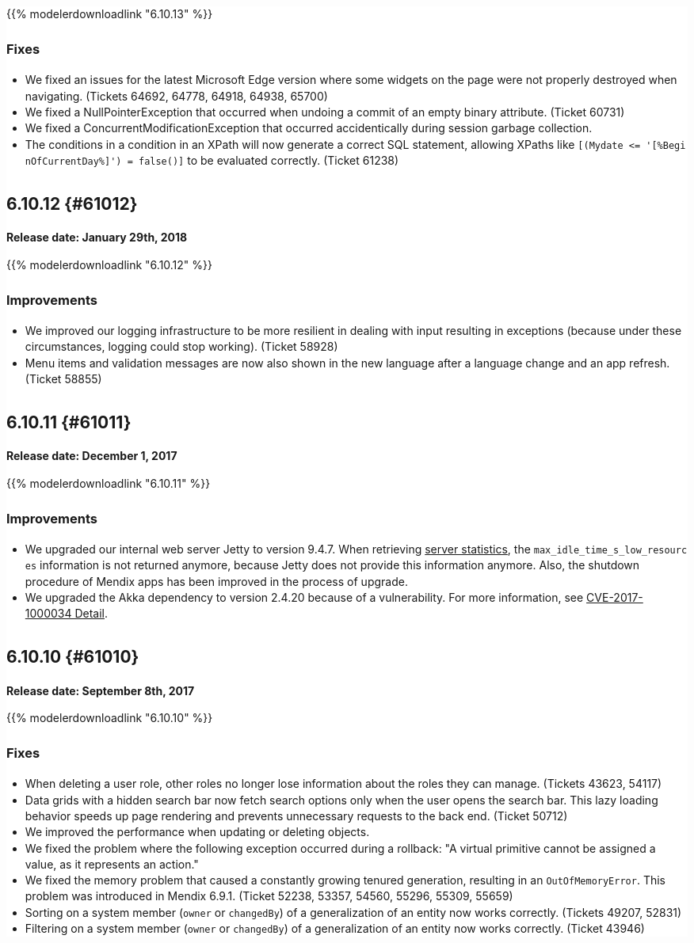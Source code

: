 {{% modelerdownloadlink "6.10.13" %}}

### Fixes

* We fixed an issues for the latest Microsoft Edge version where some widgets on the page were not properly destroyed when navigating. (Tickets 64692, 64778, 64918, 64938, 65700)
* We fixed a NullPointerException that occurred when undoing a commit of an empty binary attribute. (Ticket 60731)
* We fixed a ConcurrentModificationException that occurred accidentically during session garbage collection.
* The conditions in a condition in an XPath will now generate a correct SQL statement, allowing XPaths like `[(Mydate <= '[%BeginOfCurrentDay%]') = false()]` to be evaluated correctly. (Ticket 61238)

## 6.10.12 {#61012}

**Release date: January 29th, 2018**

{{% modelerdownloadlink "6.10.12" %}}

### Improvements

* We improved our logging infrastructure to be more resilient in dealing with input resulting in exceptions (because under these circumstances, logging could stop working). (Ticket 58928)
* Menu items and validation messages are now also shown in the new language after a language change and an app refresh. (Ticket 58855)

## 6.10.11 {#61011}

**Release date: December 1, 2017**

{{% modelerdownloadlink "6.10.11" %}}

### Improvements

* We upgraded our internal web server Jetty to version 9.4.7. When retrieving [server statistics](/refguide6/monitoring-mendix-runtime#server-statistics), the `max_idle_time_s_low_resources` information is not returned anymore, because Jetty does not provide this information anymore. Also, the shutdown procedure of Mendix apps has been improved in the process of upgrade.
* We upgraded the Akka dependency to version 2.4.20 because of a vulnerability. For more information, see [CVE-2017-1000034 Detail](https://nvd.nist.gov/vuln/detail/CVE-2017-1000034).

## 6.10.10 {#61010}

**Release date: September 8th, 2017**

{{% modelerdownloadlink "6.10.10" %}}

### Fixes

* When deleting a user role, other roles no longer lose information about the roles they can manage. (Tickets 43623, 54117)
* Data grids with a hidden search bar now fetch search options only when the user opens the search bar. This lazy loading behavior speeds up page rendering and prevents unnecessary requests to the back end. (Ticket 50712)
* We improved the performance when updating or deleting objects.
* We fixed the problem where the following exception occurred during a rollback: "A virtual primitive cannot be assigned a value, as it represents an action."
* We fixed the memory problem that caused a constantly growing tenured generation, resulting in an `OutOfMemoryError`. This problem was introduced in Mendix 6.9.1. (Ticket 52238, 53357, 54560, 55296, 55309, 55659)
* Sorting on a system member (`owner` or `changedBy`) of a generalization of an entity now works correctly. (Tickets 49207, 52831)
* Filtering on a system member (`owner` or `changedBy`) of a generalization of an entity now works correctly. (Ticket 43946)
